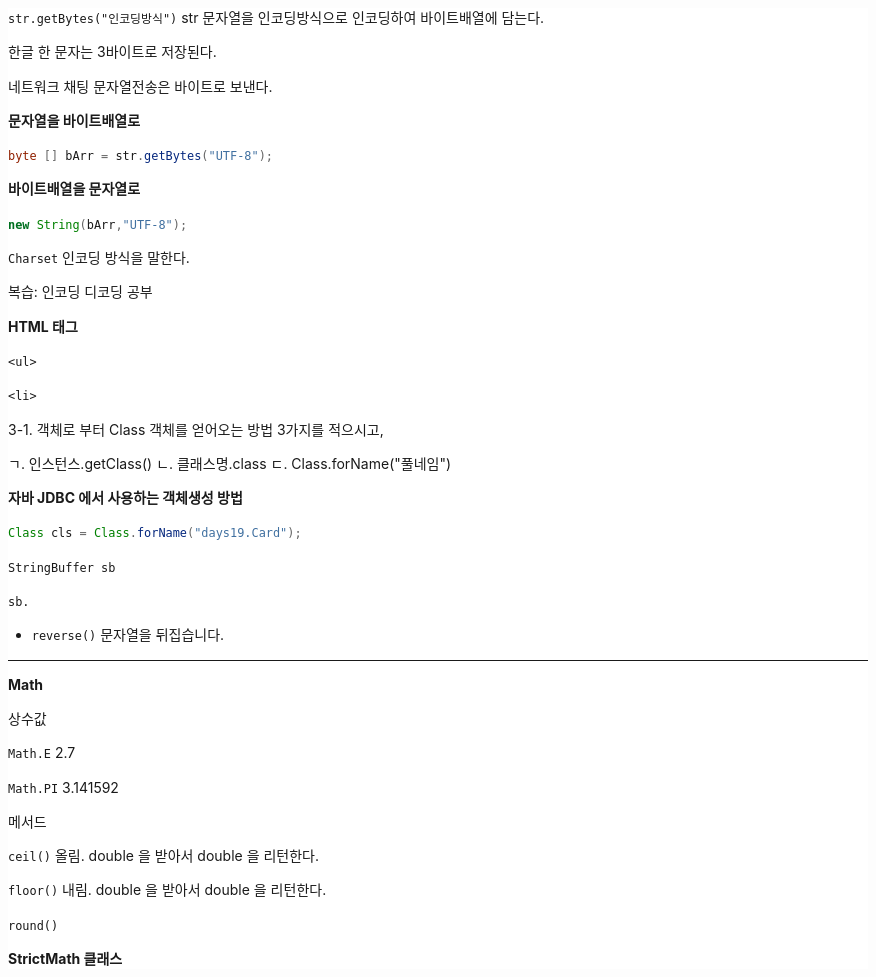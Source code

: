 `str.getBytes("인코딩방식")` str 문자열을 인코딩방식으로 인코딩하여 바이트배열에 담는다.

한글 한 문자는 3바이트로 저장된다.

네트워크 채팅 문자열전송은 바이트로 보낸다.

**문자열을 바이트배열로**

```java
byte [] bArr = str.getBytes("UTF-8");
```

**바이트배열을 문자열로**

```java
new String(bArr,"UTF-8");
```

`Charset` 인코딩 방식을 말한다.

복습: 인코딩 디코딩 공부

**HTML 태그**

`<ul>` 

`<li>` 

3-1. 객체로 부터 Class 객체를 얻어오는 방법 3가지를 적으시고,

   ㄱ. 인스턴스.getClass()
   ㄴ. 클래스명.class
   ㄷ. Class.forName("풀네임")

**자바 JDBC 에서 사용하는 객체생성 방법**

```java
Class cls = Class.forName("days19.Card");
```

`StringBuffer sb`

`sb.`

- `reverse()` 문자열을 뒤집습니다.

---

**Math**

상수값

`Math.E` 2.7

`Math.PI` 3.141592

메서드

`ceil()` 올림. double 을 받아서 double 을 리턴한다.

`floor()`  내림. double 을 받아서 double 을 리턴한다.

`round()`  

**StrictMath 클래스**
